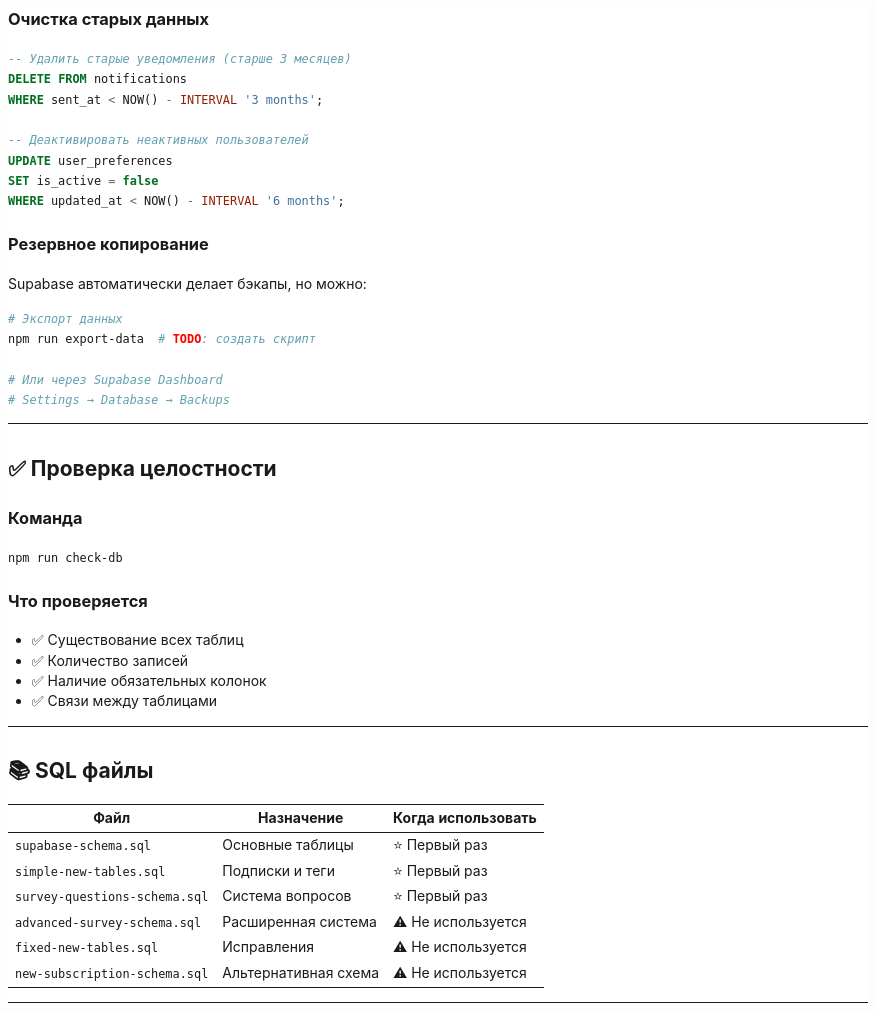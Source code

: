 ### Очистка старых данных

```sql
-- Удалить старые уведомления (старше 3 месяцев)
DELETE FROM notifications 
WHERE sent_at < NOW() - INTERVAL '3 months';

-- Деактивировать неактивных пользователей
UPDATE user_preferences 
SET is_active = false 
WHERE updated_at < NOW() - INTERVAL '6 months';
```

### Резервное копирование

Supabase автоматически делает бэкапы, но можно:

```bash
# Экспорт данных
npm run export-data  # TODO: создать скрипт

# Или через Supabase Dashboard
# Settings → Database → Backups
```

---

## ✅ Проверка целостности

### Команда

```bash
npm run check-db
```

### Что проверяется

- ✅ Существование всех таблиц
- ✅ Количество записей
- ✅ Наличие обязательных колонок
- ✅ Связи между таблицами

---

## 📚 SQL файлы

| Файл | Назначение | Когда использовать |
|------|-----------|-------------------|
| `supabase-schema.sql` | Основные таблицы | ⭐ Первый раз |
| `simple-new-tables.sql` | Подписки и теги | ⭐ Первый раз |
| `survey-questions-schema.sql` | Система вопросов | ⭐ Первый раз |
| `advanced-survey-schema.sql` | Расширенная система | ⚠️ Не используется |
| `fixed-new-tables.sql` | Исправления | ⚠️ Не используется |
| `new-subscription-schema.sql` | Альтернативная схема | ⚠️ Не используется |

---